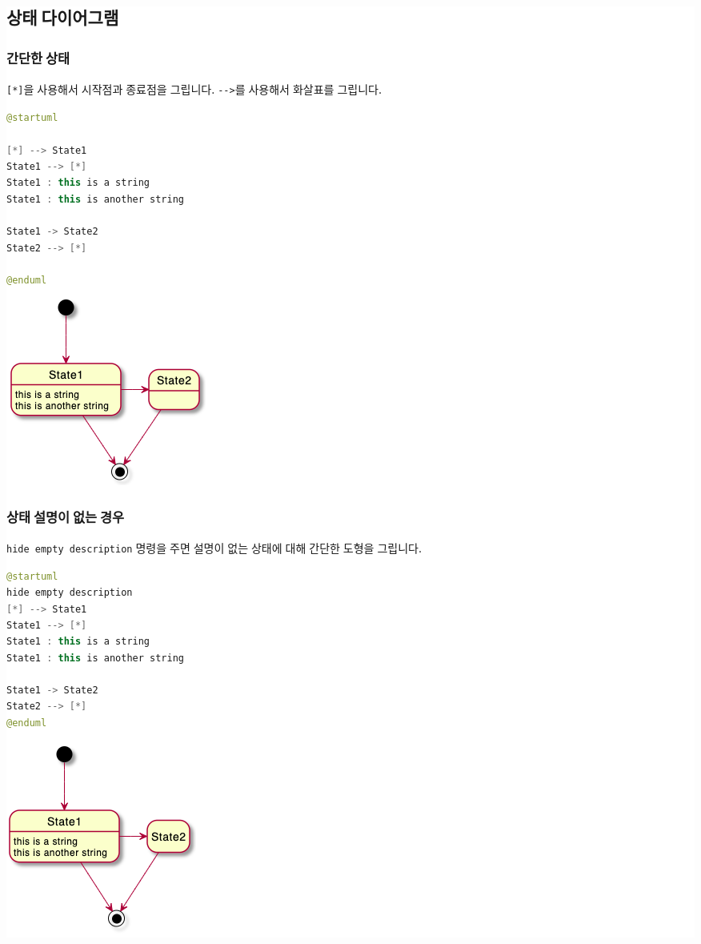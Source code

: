 ## 상태 다이어그램

### 간단한 상태
`[*]`을 사용해서 시작점과 종료점을 그립니다.
`-->`를 사용해서 화살표를 그립니다.

```java
@startuml

[*] --> State1
State1 --> [*]
State1 : this is a string
State1 : this is another string

State1 -> State2
State2 --> [*]

@enduml
```
![08-01](Captures/08-01.png)

### 상태 설명이 없는 경우
`hide empty description` 명령을  주면 설명이 없는 상태에 대해 간단한 도형을 그립니다.

```java
@startuml
hide empty description
[*] --> State1
State1 --> [*]
State1 : this is a string
State1 : this is another string

State1 -> State2
State2 --> [*]
@enduml
```
![08-02](Captures/08-02.png)
